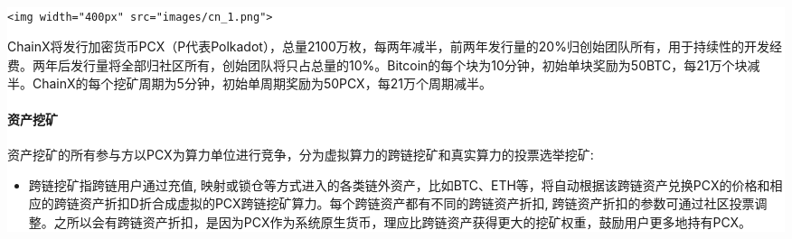     <img width="400px" src="images/cn_1.png">
</p>

ChainX将发行加密货币PCX（P代表Polkadot），总量2100万枚，每两年减半，前两年发行量的20%归创始团队所有，用于持续性的开发经费。两年后发行量将全部归社区所有，创始团队将只占总量的10%。Bitcoin的每个块为10分钟，初始单块奖励为50BTC，每21万个块减半。ChainX的每个挖矿周期为5分钟，初始单周期奖励为50PCX，每21万个周期减半。

#### 资产挖矿

资产挖矿的所有参与方以PCX为算力单位进行竞争，分为虚拟算力的跨链挖矿和真实算力的投票选举挖矿:

- 跨链挖矿指跨链用户通过充值, 映射或锁仓等方式进入的各类链外资产，比如BTC、ETH等，将自动根据该跨链资产兑换PCX的价格和相应的跨链资产折扣D折合成虚拟的PCX跨链挖矿算力。每个跨链资产都有不同的跨链资产折扣, 跨链资产折扣的参数可通过社区投票调整。之所以会有跨链资产折扣，是因为PCX作为系统原生货币，理应比跨链资产获得更大的挖矿权重，鼓励用户更多地持有PCX。
